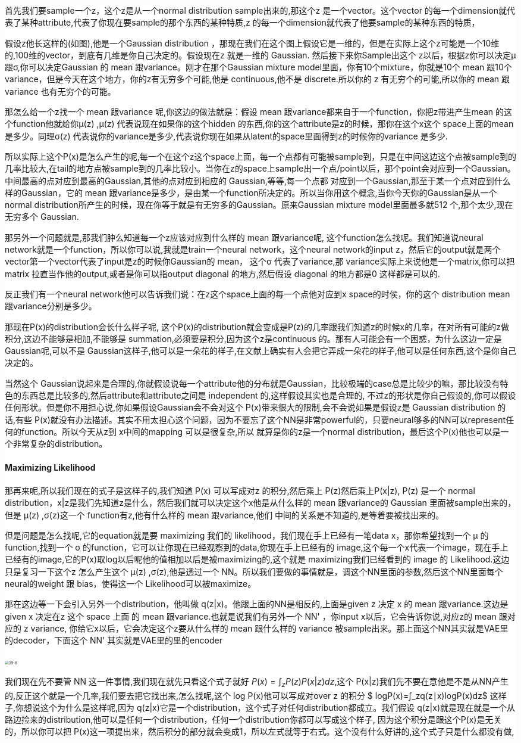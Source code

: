 首先我们要sample一个z，这个z是从一个normal distribution sample出来的,那这个z 是一个vector。这个vector 的每一个dimension就代表了某种attribute,代表了你现在要sample的那个东西的某种特质,z 的每一个dimension就代表了他要sample的某种东西的特质，

假设z他长这样的(如图),他是一个Gaussian distribution ，那现在我们在这个图上假设它是一维的，但是在实际上这个z可能是一个10维的,100维的vector，到底有几维是你自己决定的。假设现在z 就是一维的 Gaussian. 然后接下来你Sample出这个 z以后，根据z你可以决定μ跟σ,你可以决定Gaussian 的  mean 跟variance。刚才在那个Gaussian mixture model里面，你有10个mixture，你就是10个  mean 跟10个 variance，但是今天在这个地方，你的z有无穷多个可能,他是 continuous,他不是 discrete.所以你的 z 有无穷个的可能,所以你的 mean 跟variance 也有无穷个的可能。

那怎么给一个z找一个 mean 跟variance 呢,你这边的做法就是：假设 mean 跟variance都来自于一个function，你把z带进产生mean 的这个function他就给你μ(z)  ,μ(z) 代表说现在如果你的这个hidden 的东西,你的这个attribute是z的时候，那你在这个x这个 space上面的mean  是多少。同理σ(z) 代表说你的variance是多少,代表说你现在如果从latent的space里面得到z的时候你的variance 是多少.

所以实际上这个P(x)是怎么产生的呢,每一个在这个z这个space上面，每一个点都有可能被sample到，只是在中间这边这个点被sample到的几率比较大,在tail的地方点被sample到的几率比较小。当你在z的space上sample出一个点/point以后，那个point会对应到一个Gaussian。中间最高的点对应到最高的Gaussian,其他的点对应到相应的 Gaussian,等等,每一个点都 对应到一个Gaussian,那至于某一个点对应到什么样的Gaussian，它的 mean 跟variance是多少，是由某一个function所决定的。所以当你用这个概念,当你今天你的Gaussian是从一个normal distribution所产生的时候，现在你等于就是有无穷多的Gaussian。原来Gaussian mixture model里面最多就512 个,那个太少,现在无穷多个 Gaussian. 

那另外一个问题就是,那我们肿么知道每一个z应该对应到什么样的 mean 跟variance呢, 这个function怎么找呢。我们知道说neural network就是一个function，所以你可以说,我就是train一个neural network，这个neural network的input z，然后它的output就是两个vector第一个vector代表了input是z的时候你Gaussian的 mean， 这个σ 代表了variance,那 variance实际上来说他是一个matrix,你可以把matrix 拉直当作他的output,或者是你可以指output diagonal 的地方,然后假设 diagonal 的地方都是0 这样都是可以的.

反正我们有一个neural network他可以告诉我们说：在z这个space上面的每一个点他对应到x space的时侯，你的这个 distribution  mean 跟variance分别是多少。

那现在P(x)的distribution会长什么样子呢, 这个P(x)的distribution就会变成是P(z)的几率跟我们知道z的时候x的几率，在对所有可能的z做积分,这边不能够是相加,不能够是 summation,必须要是积分,因为这个z是continuous 的。那有人可能会有一个困惑，为什么这边一定是Gaussian呢,可以不是 Gaussian这样子,他可以是一朵花的样子,在文献上确实有人会把它弄成一朵花的样子,他可以是任何东西,这个是你自己决定的。

当然这个 Gaussian说起来是合理的,你就假设说每一个attribute他的分布就是Gaussian，比较极端的case总是比较少的嘛，那比较没有特色的东西总是比较多的,然后attribute和attribute之间是 independent 的,这样假设其实也是合理的, 不过z的形状是你自己假设的,你可以假设任何形状。但是你不用担心说,你如果假设Gaussian会不会对这个 P(x)带来很大的限制,会不会说如果是假设z是 Gaussian distribution 的话,有些  P(x)就没有办法描述。其实不用太担心这个问题，因为不要忘了这个NN是非常powerful的，只要neural够多的NN可以represent任何的function。所以今天从z到 x中间的mapping 可以是很复杂,所以 就算是你的z是一个normal distribution，最后这个P(x)他也可以是一个非常复杂的distribution。

#### Maximizing Likelihood

那再来呢,所以我们现在的式子是这样子的,我们知道 P(x) 可以写成对z 的积分,然后乘上 P(z)然后乘上P(x|z), P(z) 是一个 normal distribution，x|z是我们先知道z是什么，然后我们就可以决定这个x他是从什么样的 mean 跟variance的 Gaussian 里面被sample出来的， 但是 μ(z) ,σ(z)这一个  function有z,他有什么样的 mean 跟variance,他们 中间的关系是不知道的,是等着要被找出来的。

但是问题是怎么找呢,它的equation就是要 maximizing 我们的 likelihood，我们现在手上已经有一笔data x，那你希望找到一个 μ 的function,找到一个 σ 的function，它可以让你现在已经观察到的data,你现在手上已经有的 image,这个每一个x代表一个image，现在手上已经有的image,它的P(x)取log以后呢他的值相加以后是被maximizing的,这个就是 maximizing我们已经看到的 image 的 Likelihood.这边只是复习一下这个z 怎么产生这个 μ(z) ,σ(z),他是透过一个 NN。所以我们要做的事情就是，调这个NN里面的参数,然后这个NN里面每个neural的weight 跟 bias，使得这一个 Likelihood可以被maximize。

那在这边等一下会引入另外一个distribution，他叫做 q(z|x)。他跟上面的NN是相反的,上面是given z 决定 x 的 mean 跟variance.这边是given x 决定在z 这个 space 上面 的  mean 跟variance.也就是说我们有另外一个 NN' ，你input x以后，它会告诉你说,对应z的 mean 跟对应的 z variance, 你给它x以后，它会决定这个z要从什么样的   mean  跟什么样的 variance 被sample出来。那上面这个NN其实就是VAE里的decoder，下面这个 NN' 其实就是VAE里的里的encoder

<img src="29-8.PNG" alt="29-8" style="zoom:43%;" />

我们现在先不要管 NN 这一件事情,我们现在就先只看这个式子就好 $P(x)=∫_zP(z)P(x|z)dz$,这个 P(x|z)我们先不要在意他是不是从NN产生的,反正这个就是一个几率,我们要去把它找出来,怎么找呢,这个 log P(x)他可以写成对over z 的积分 $ logP(x)=∫_zq(z∣x)logP(x)dz$ 这样子,你想说这个为什么是这样呢,因为 q(z|x)它是一个distribution，这个式子对任何distribution都成立。我们假设 q(z|x)就是现在就是一个从路边捡来的distribution,他可以是任何一个distribution，任何一个distribution你都可以写成这个样子, 因为这个积分是跟这个P(x)是无关的，所以你可以把 P(x)这一项提出来，然后积分的部分就会变成1，所以左式就等于右式。这个没有什么好讲的,这个式子只是什么都没有做,
